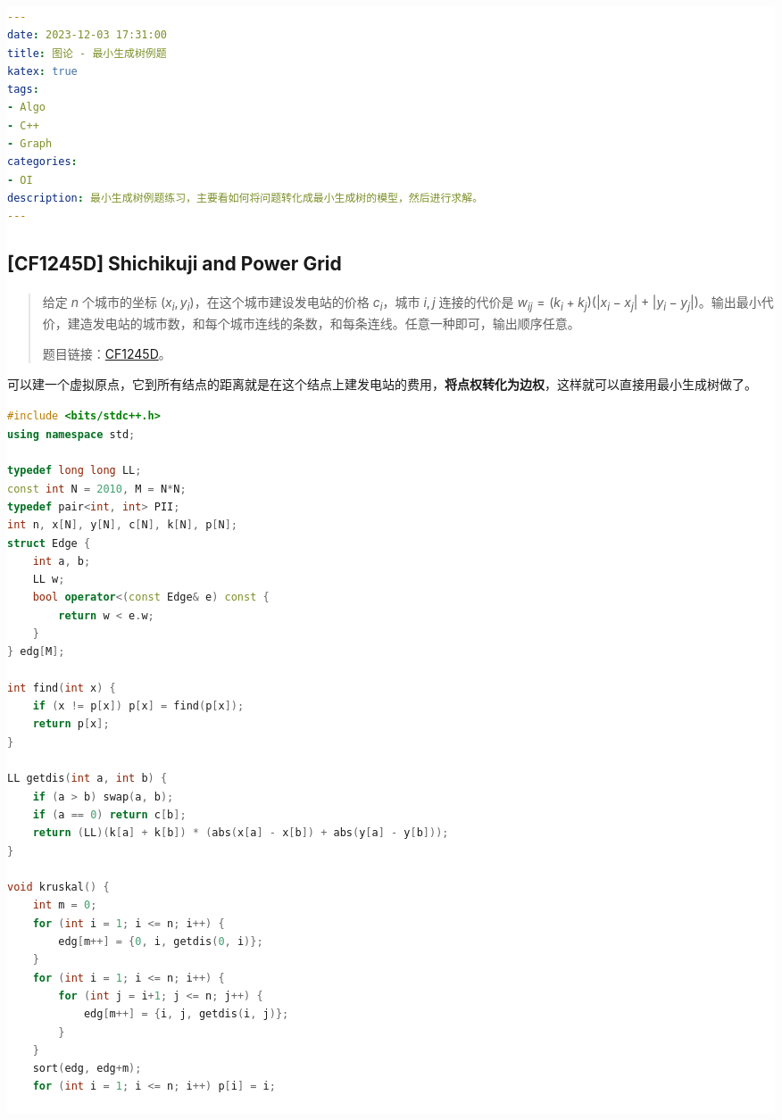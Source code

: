 ```yaml
---
date: 2023-12-03 17:31:00
title: 图论 - 最小生成树例题
katex: true
tags:
- Algo
- C++
- Graph
categories:
- OI
description: 最小生成树例题练习，主要看如何将问题转化成最小生成树的模型，然后进行求解。
---
```


## [CF1245D] Shichikuji and Power Grid

> 给定 $n$ 个城市的坐标 $(x_i,y_i)$，在这个城市建设发电站的价格 $c_i$，城市 $i,j$ 连接的代价是 $w_{ij}=(k_i+k_j)(|x_i-x_j|+|y_i-y_j|)$。输出最小代价，建造发电站的城市数，和每个城市连线的条数，和每条连线。任意一种即可，输出顺序任意。
>
> 题目链接：[CF1245D](https://codeforces.com/problemset/problem/1245/D)。

可以建一个虚拟原点，它到所有结点的距离就是在这个结点上建发电站的费用，**将点权转化为边权**，这样就可以直接用最小生成树做了。

```cpp
#include <bits/stdc++.h>
using namespace std;

typedef long long LL;
const int N = 2010, M = N*N;
typedef pair<int, int> PII;
int n, x[N], y[N], c[N], k[N], p[N];
struct Edge {
	int a, b;
	LL w;
	bool operator<(const Edge& e) const {
		return w < e.w;
	}
} edg[M];

int find(int x) {
	if (x != p[x]) p[x] = find(p[x]);
	return p[x];
}

LL getdis(int a, int b) {
	if (a > b) swap(a, b);
	if (a == 0) return c[b];
	return (LL)(k[a] + k[b]) * (abs(x[a] - x[b]) + abs(y[a] - y[b]));
}

void kruskal() {
	int m = 0;
	for (int i = 1; i <= n; i++) {
		edg[m++] = {0, i, getdis(0, i)};
	}
	for (int i = 1; i <= n; i++) {
		for (int j = i+1; j <= n; j++) {
			edg[m++] = {i, j, getdis(i, j)};
		}
	}
	sort(edg, edg+m);
	for (int i = 1; i <= n; i++) p[i] = i;
	
```